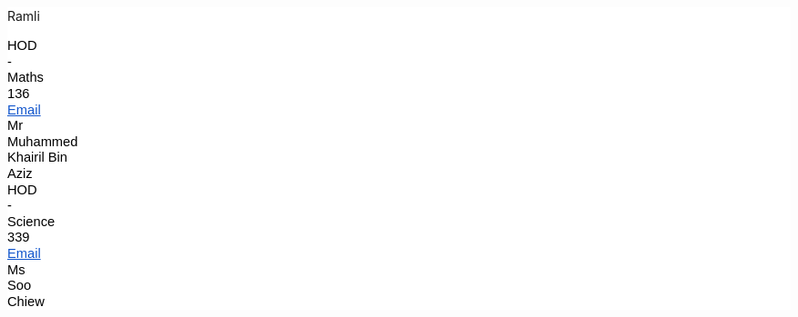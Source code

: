 Ramli</span></p></td><td style="border-left:solid #000000 1pt;border-right:solid #000000 1pt;border-bottom:solid #000000 1pt;border-top:solid #000000 1pt;vertical-align:top;padding:5pt 5pt 5pt 5pt;overflow:hidden;overflow-wrap:break-word;"><p dir="ltr" style="line-height:1.2;margin-top:0pt;margin-bottom:0pt;"><span style="font-size:11pt;font-family:Arial;color:#000000;background-color:transparent;font-weight:400;font-style:normal;font-variant:normal;text-decoration:none;vertical-align:baseline;white-space:pre;white-space:pre-wrap;">HOD - Maths</span></p></td><td style="border-left:solid #000000 1pt;border-right:solid #000000 1pt;border-bottom:solid #000000 1pt;border-top:solid #000000 1pt;vertical-align:top;padding:5pt 5pt 5pt 5pt;overflow:hidden;overflow-wrap:break-word;"><p dir="ltr" style="line-height:1.2;margin-top:0pt;margin-bottom:0pt;"><span style="font-size:11pt;font-family:Arial;color:#000000;background-color:transparent;font-weight:400;font-style:normal;font-variant:normal;text-decoration:none;vertical-align:baseline;white-space:pre;white-space:pre-wrap;">136</span></p></td><td style="border-left:solid #000000 1pt;border-right:solid #000000 1pt;border-bottom:solid #000000 1pt;border-top:solid #000000 1pt;vertical-align:top;padding:5pt 5pt 5pt 5pt;overflow:hidden;overflow-wrap:break-word;"><p dir="ltr" style="line-height:1.2;margin-top:0pt;margin-bottom:0pt;"><a href="mailto: mohd_salim_b_ramli@schools.gov.sg" style="text-decoration:none;"><span style="font-size:11pt;font-family:Arial;color:#1155cc;background-color:transparent;font-weight:400;font-style:normal;font-variant:normal;text-decoration:underline;-webkit-text-decoration-skip:none;text-decoration-skip-ink:none;vertical-align:baseline;white-space:pre;white-space:pre-wrap;">Email</span></a></p></td></tr><tr style="height:0pt"><td style="border-left:solid #000000 1pt;border-right:solid #000000 1pt;border-bottom:solid #000000 1pt;border-top:solid #000000 1pt;vertical-align:top;padding:5pt 5pt 5pt 5pt;overflow:hidden;overflow-wrap:break-word;"><p dir="ltr" style="line-height:1.2;margin-top:0pt;margin-bottom:0pt;"><span style="font-size:11pt;font-family:Arial;color:#000000;background-color:transparent;font-weight:400;font-style:normal;font-variant:normal;text-decoration:none;vertical-align:baseline;white-space:pre;white-space:pre-wrap;">Mr</span></p></td><td style="border-left:solid #000000 1pt;border-right:solid #000000 1pt;border-bottom:solid #000000 1pt;border-top:solid #000000 1pt;vertical-align:top;padding:5pt 5pt 5pt 5pt;overflow:hidden;overflow-wrap:break-word;"><p dir="ltr" style="line-height:1.2;margin-top:0pt;margin-bottom:0pt;"><span style="font-size:11pt;font-family:Arial;color:#000000;background-color:transparent;font-weight:400;font-style:normal;font-variant:normal;text-decoration:none;vertical-align:baseline;white-space:pre;white-space:pre-wrap;">Muhammed Khairil Bin Aziz</span></p></td><td style="border-left:solid #000000 1pt;border-right:solid #000000 1pt;border-bottom:solid #000000 1pt;border-top:solid #000000 1pt;vertical-align:top;padding:5pt 5pt 5pt 5pt;overflow:hidden;overflow-wrap:break-word;"><p dir="ltr" style="line-height:1.2;margin-top:0pt;margin-bottom:0pt;"><span style="font-size:11pt;font-family:Arial;color:#000000;background-color:transparent;font-weight:400;font-style:normal;font-variant:normal;text-decoration:none;vertical-align:baseline;white-space:pre;white-space:pre-wrap;">HOD - Science</span></p></td><td style="border-left:solid #000000 1pt;border-right:solid #000000 1pt;border-bottom:solid #000000 1pt;border-top:solid #000000 1pt;vertical-align:top;padding:5pt 5pt 5pt 5pt;overflow:hidden;overflow-wrap:break-word;"><p dir="ltr" style="line-height:1.2;margin-top:0pt;margin-bottom:0pt;"><span style="font-size:11pt;font-family:Arial;color:#000000;background-color:transparent;font-weight:400;font-style:normal;font-variant:normal;text-decoration:none;vertical-align:baseline;white-space:pre;white-space:pre-wrap;">339</span></p></td><td style="border-left:solid #000000 1pt;border-right:solid #000000 1pt;border-bottom:solid #000000 1pt;border-top:solid #000000 1pt;vertical-align:top;padding:5pt 5pt 5pt 5pt;overflow:hidden;overflow-wrap:break-word;"><p dir="ltr" style="line-height:1.2;margin-top:0pt;margin-bottom:0pt;"><a href="mailto: muhammed_khairil_aziz@schools.gov.sg" style="text-decoration:none;"><span style="font-size:11pt;font-family:Arial;color:#1155cc;background-color:transparent;font-weight:400;font-style:normal;font-variant:normal;text-decoration:underline;-webkit-text-decoration-skip:none;text-decoration-skip-ink:none;vertical-align:baseline;white-space:pre;white-space:pre-wrap;">Email</span></a></p></td></tr><tr style="height:0pt"><td style="border-left:solid #000000 1pt;border-right:solid #000000 1pt;border-bottom:solid #000000 1pt;border-top:solid #000000 1pt;vertical-align:top;padding:5pt 5pt 5pt 5pt;overflow:hidden;overflow-wrap:break-word;"><p dir="ltr" style="line-height:1.2;margin-top:0pt;margin-bottom:0pt;"><span style="font-size:11pt;font-family:Arial;color:#000000;background-color:transparent;font-weight:400;font-style:normal;font-variant:normal;text-decoration:none;vertical-align:baseline;white-space:pre;white-space:pre-wrap;">Ms</span></p></td><td style="border-left:solid #000000 1pt;border-right:solid #000000 1pt;border-bottom:solid #000000 1pt;border-top:solid #000000 1pt;vertical-align:top;padding:5pt 5pt 5pt 5pt;overflow:hidden;overflow-wrap:break-word;"><p dir="ltr" style="line-height:1.2;margin-top:0pt;margin-bottom:0pt;"><span style="font-size:11pt;font-family:Arial;color:#000000;background-color:transparent;font-weight:400;font-style:normal;font-variant:normal;text-decoration:none;vertical-align:baseline;white-space:pre;white-space:pre-wrap;">Soo Chiew